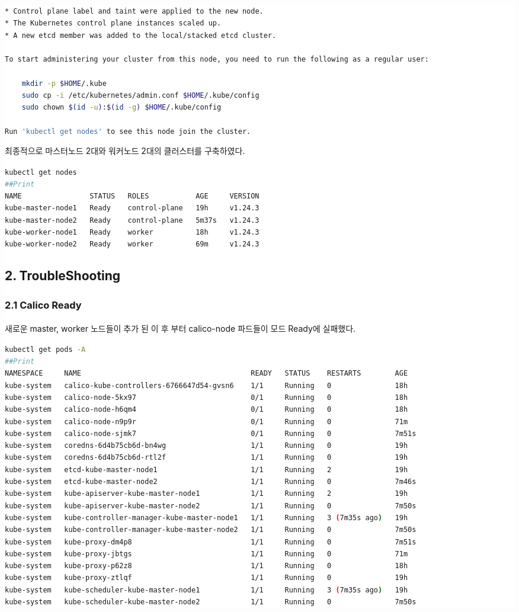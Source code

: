 ```bash
* Control plane label and taint were applied to the new node.
* The Kubernetes control plane instances scaled up.
* A new etcd member was added to the local/stacked etcd cluster.

To start administering your cluster from this node, you need to run the following as a regular user:

	mkdir -p $HOME/.kube
	sudo cp -i /etc/kubernetes/admin.conf $HOME/.kube/config
	sudo chown $(id -u):$(id -g) $HOME/.kube/config

Run 'kubectl get nodes' to see this node join the cluster.
```

최종적으로 마스터노드 2대와 워커노드 2대의 클러스터를 구축하였다.  
```bash
kubectl get nodes
##Print
NAME                STATUS   ROLES           AGE     VERSION
kube-master-node1   Ready    control-plane   19h     v1.24.3
kube-master-node2   Ready    control-plane   5m37s   v1.24.3
kube-worker-node1   Ready    worker          18h     v1.24.3
kube-worker-node2   Ready    worker          69m     v1.24.3
```



## 2. TroubleShooting

### 2.1 Calico Ready  
새로운 master, worker 노드들이 추가 된 이 후 부터 calico-node 파드들이 모드 Ready에 실패했다.  
```bash
kubectl get pods -A
##Print
NAMESPACE     NAME                                        READY   STATUS    RESTARTS        AGE
kube-system   calico-kube-controllers-6766647d54-gvsn6    1/1     Running   0               18h
kube-system   calico-node-5kx97                           0/1     Running   0               18h
kube-system   calico-node-h6qm4                           0/1     Running   0               18h
kube-system   calico-node-n9p9r                           0/1     Running   0               71m
kube-system   calico-node-sjmk7                           0/1     Running   0               7m51s
kube-system   coredns-6d4b75cb6d-bn4wg                    1/1     Running   0               19h
kube-system   coredns-6d4b75cb6d-rtl2f                    1/1     Running   0               19h
kube-system   etcd-kube-master-node1                      1/1     Running   2               19h
kube-system   etcd-kube-master-node2                      1/1     Running   0               7m46s
kube-system   kube-apiserver-kube-master-node1            1/1     Running   2               19h
kube-system   kube-apiserver-kube-master-node2            1/1     Running   0               7m50s
kube-system   kube-controller-manager-kube-master-node1   1/1     Running   3 (7m35s ago)   19h
kube-system   kube-controller-manager-kube-master-node2   1/1     Running   0               7m50s
kube-system   kube-proxy-dm4p8                            1/1     Running   0               7m51s
kube-system   kube-proxy-jbtgs                            1/1     Running   0               71m
kube-system   kube-proxy-p62z8                            1/1     Running   0               18h
kube-system   kube-proxy-ztlqf                            1/1     Running   0               19h
kube-system   kube-scheduler-kube-master-node1            1/1     Running   3 (7m35s ago)   19h
kube-system   kube-scheduler-kube-master-node2            1/1     Running   0               7m50s
```
